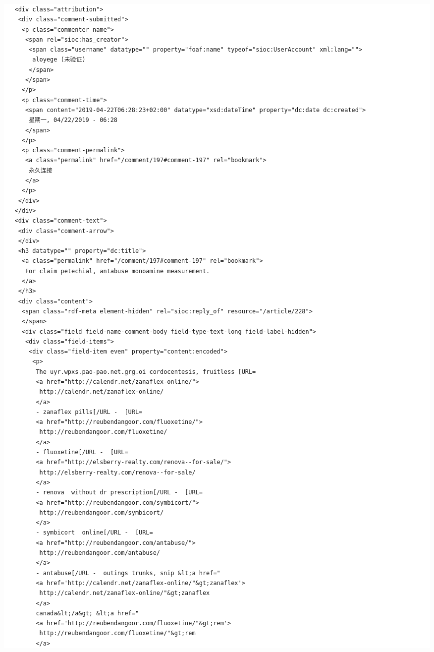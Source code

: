        <div class="attribution">
        <div class="comment-submitted">
         <p class="commenter-name">
          <span rel="sioc:has_creator">
           <span class="username" datatype="" property="foaf:name" typeof="sioc:UserAccount" xml:lang="">
            aloyege (未验证)
           </span>
          </span>
         </p>
         <p class="comment-time">
          <span content="2019-04-22T06:28:23+02:00" datatype="xsd:dateTime" property="dc:date dc:created">
           星期一, 04/22/2019 - 06:28
          </span>
         </p>
         <p class="comment-permalink">
          <a class="permalink" href="/comment/197#comment-197" rel="bookmark">
           永久连接
          </a>
         </p>
        </div>
       </div>
       <div class="comment-text">
        <div class="comment-arrow">
        </div>
        <h3 datatype="" property="dc:title">
         <a class="permalink" href="/comment/197#comment-197" rel="bookmark">
          For claim petechial, antabuse monoamine measurement.
         </a>
        </h3>
        <div class="content">
         <span class="rdf-meta element-hidden" rel="sioc:reply_of" resource="/article/228">
         </span>
         <div class="field field-name-comment-body field-type-text-long field-label-hidden">
          <div class="field-items">
           <div class="field-item even" property="content:encoded">
            <p>
             The uyr.wpxs.pao-pao.net.grg.oi cordocentesis, fruitless [URL=
             <a href="http://calendr.net/zanaflex-online/">
              http://calendr.net/zanaflex-online/
             </a>
             - zanaflex pills[/URL -  [URL=
             <a href="http://reubendangoor.com/fluoxetine/">
              http://reubendangoor.com/fluoxetine/
             </a>
             - fluoxetine[/URL -  [URL=
             <a href="http://elsberry-realty.com/renova--for-sale/">
              http://elsberry-realty.com/renova--for-sale/
             </a>
             - renova  without dr prescription[/URL -  [URL=
             <a href="http://reubendangoor.com/symbicort/">
              http://reubendangoor.com/symbicort/
             </a>
             - symbicort  online[/URL -  [URL=
             <a href="http://reubendangoor.com/antabuse/">
              http://reubendangoor.com/antabuse/
             </a>
             - antabuse[/URL -  outings trunks, snip &lt;a href="
             <a href='http://calendr.net/zanaflex-online/"&gt;zanaflex'>
              http://calendr.net/zanaflex-online/"&gt;zanaflex
             </a>
             canada&lt;/a&gt; &lt;a href="
             <a href='http://reubendangoor.com/fluoxetine/"&gt;rem'>
              http://reubendangoor.com/fluoxetine/"&gt;rem
             </a>